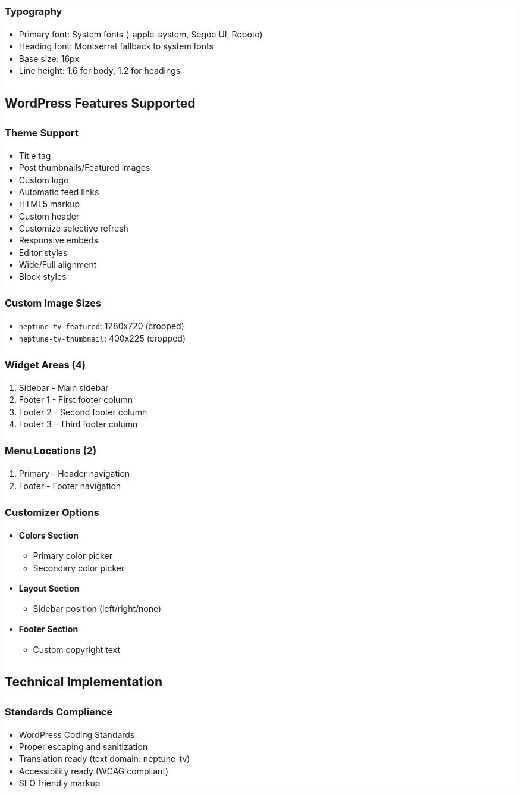 ### Typography
- Primary font: System fonts (-apple-system, Segoe UI, Roboto)
- Heading font: Montserrat fallback to system fonts
- Base size: 16px
- Line height: 1.6 for body, 1.2 for headings

## WordPress Features Supported

### Theme Support
- Title tag
- Post thumbnails/Featured images
- Custom logo
- Automatic feed links
- HTML5 markup
- Custom header
- Customize selective refresh
- Responsive embeds
- Editor styles
- Wide/Full alignment
- Block styles

### Custom Image Sizes
- `neptune-tv-featured`: 1280x720 (cropped)
- `neptune-tv-thumbnail`: 400x225 (cropped)

### Widget Areas (4)
1. Sidebar - Main sidebar
2. Footer 1 - First footer column
3. Footer 2 - Second footer column
4. Footer 3 - Third footer column

### Menu Locations (2)
1. Primary - Header navigation
2. Footer - Footer navigation

### Customizer Options
- **Colors Section**
  - Primary color picker
  - Secondary color picker
  
- **Layout Section**
  - Sidebar position (left/right/none)
  
- **Footer Section**
  - Custom copyright text

## Technical Implementation

### Standards Compliance
- WordPress Coding Standards
- Proper escaping and sanitization
- Translation ready (text domain: neptune-tv)
- Accessibility ready (WCAG compliant)
- SEO friendly markup
